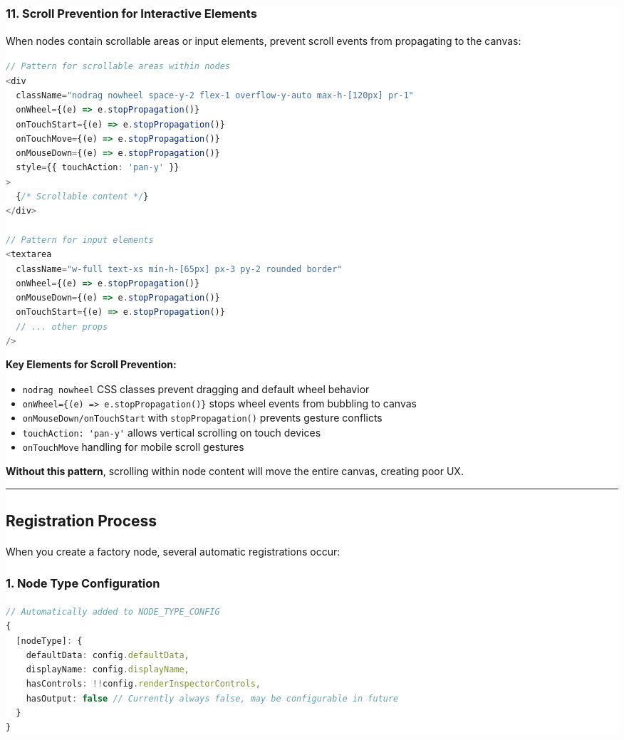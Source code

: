 ### 11. Scroll Prevention for Interactive Elements

When nodes contain scrollable areas or input elements, prevent scroll events from propagating to the canvas:

```typescript
// Pattern for scrollable areas within nodes
<div 
  className="nodrag nowheel space-y-2 flex-1 overflow-y-auto max-h-[120px] pr-1"
  onWheel={(e) => e.stopPropagation()}
  onTouchStart={(e) => e.stopPropagation()}
  onTouchMove={(e) => e.stopPropagation()}
  onMouseDown={(e) => e.stopPropagation()}
  style={{ touchAction: 'pan-y' }}
>
  {/* Scrollable content */}
</div>

// Pattern for input elements
<textarea
  className="w-full text-xs min-h-[65px] px-3 py-2 rounded border"
  onWheel={(e) => e.stopPropagation()}
  onMouseDown={(e) => e.stopPropagation()}
  onTouchStart={(e) => e.stopPropagation()}
  // ... other props
/>
```

**Key Elements for Scroll Prevention:**
- `nodrag nowheel` CSS classes prevent dragging and default wheel behavior
- `onWheel={(e) => e.stopPropagation()}` stops wheel events from bubbling to canvas
- `onMouseDown/onTouchStart` with `stopPropagation()` prevents gesture conflicts
- `touchAction: 'pan-y'` allows vertical scrolling on touch devices
- `onTouchMove` handling for mobile scroll gestures

**Without this pattern**, scrolling within node content will move the entire canvas, creating poor UX.

---

## Registration Process

When you create a factory node, several automatic registrations occur:

### 1. Node Type Configuration
```typescript
// Automatically added to NODE_TYPE_CONFIG
{
  [nodeType]: {
    defaultData: config.defaultData,
    displayName: config.displayName,
    hasControls: !!config.renderInspectorControls,
    hasOutput: false // Currently always false, may be configurable in future
  }
}
```


  [key: string]: any;